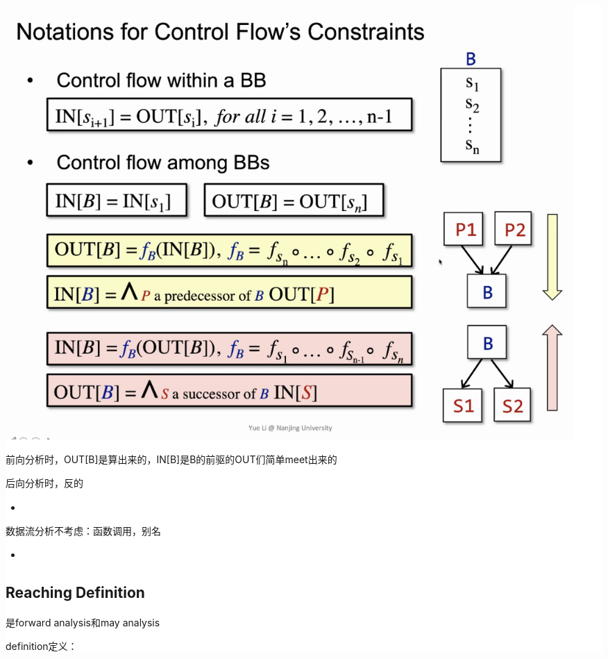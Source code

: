 <img src="软件分析笔记/image-20210916190410368.png" alt="image-20210916190410368" style="zoom:80%;" />

前向分析时，OUT[B]是算出来的，IN[B]是B的前驱的OUT们简单meet出来的

后向分析时，反的

-

数据流分析不考虑：函数调用，别名

-

## Reaching Definition

是forward analysis和may analysis

definition定义：
